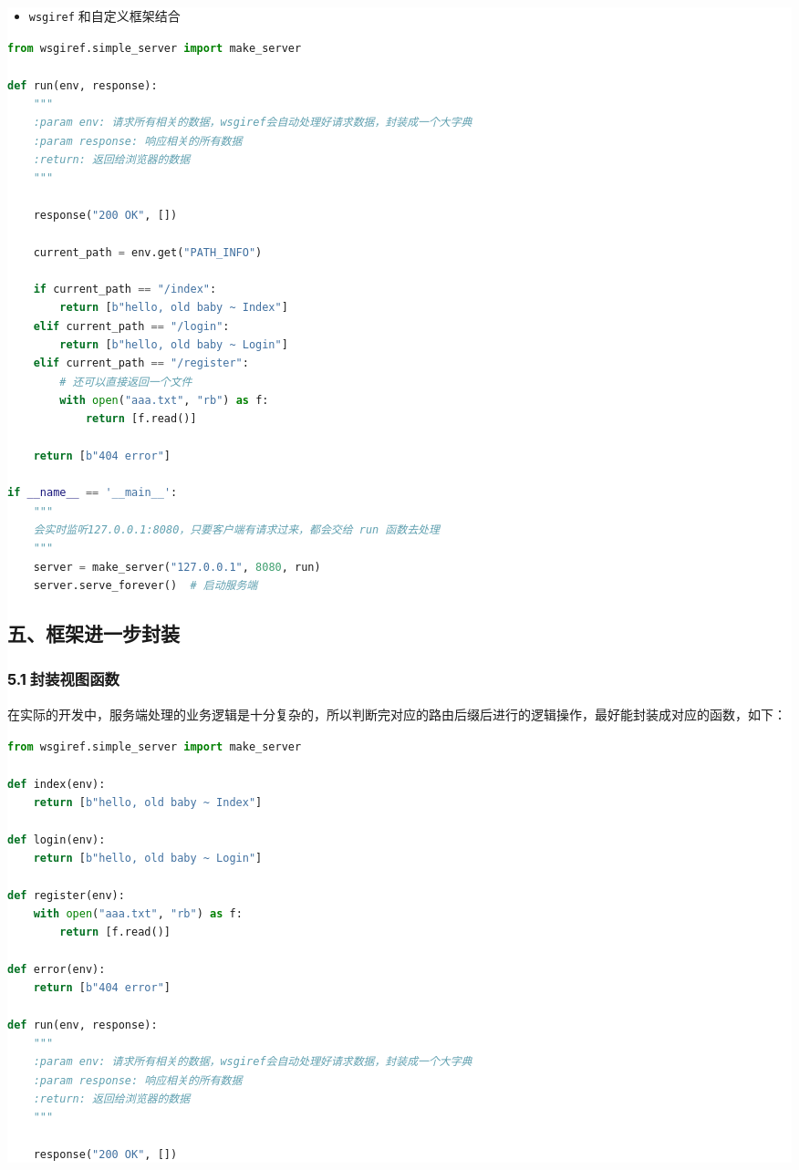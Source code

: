 - `wsgiref` 和自定义框架结合

```python
from wsgiref.simple_server import make_server

def run(env, response):
    """
    :param env: 请求所有相关的数据，wsgiref会自动处理好请求数据，封装成一个大字典
    :param response: 响应相关的所有数据
    :return: 返回给浏览器的数据
    """

    response("200 OK", [])

    current_path = env.get("PATH_INFO")

    if current_path == "/index":
        return [b"hello, old baby ~ Index"]
    elif current_path == "/login":
        return [b"hello, old baby ~ Login"]
    elif current_path == "/register":
        # 还可以直接返回一个文件
        with open("aaa.txt", "rb") as f:
            return [f.read()]

    return [b"404 error"]

if __name__ == '__main__':
    """
    会实时监听127.0.0.1:8080，只要客户端有请求过来，都会交给 run 函数去处理
    """
    server = make_server("127.0.0.1", 8080, run)
    server.serve_forever()  # 启动服务端
```

## 五、框架进一步封装

### **5.1 封装视图函数**

​		在实际的开发中，服务端处理的业务逻辑是十分复杂的，所以判断完对应的路由后缀后进行的逻辑操作，最好能封装成对应的函数，如下：

```python
from wsgiref.simple_server import make_server

def index(env): 
    return [b"hello, old baby ~ Index"]

def login(env):
    return [b"hello, old baby ~ Login"]

def register(env):
    with open("aaa.txt", "rb") as f:
        return [f.read()]

def error(env):
    return [b"404 error"]

def run(env, response):
    """
    :param env: 请求所有相关的数据，wsgiref会自动处理好请求数据，封装成一个大字典
    :param response: 响应相关的所有数据
    :return: 返回给浏览器的数据
    """

    response("200 OK", [])
```